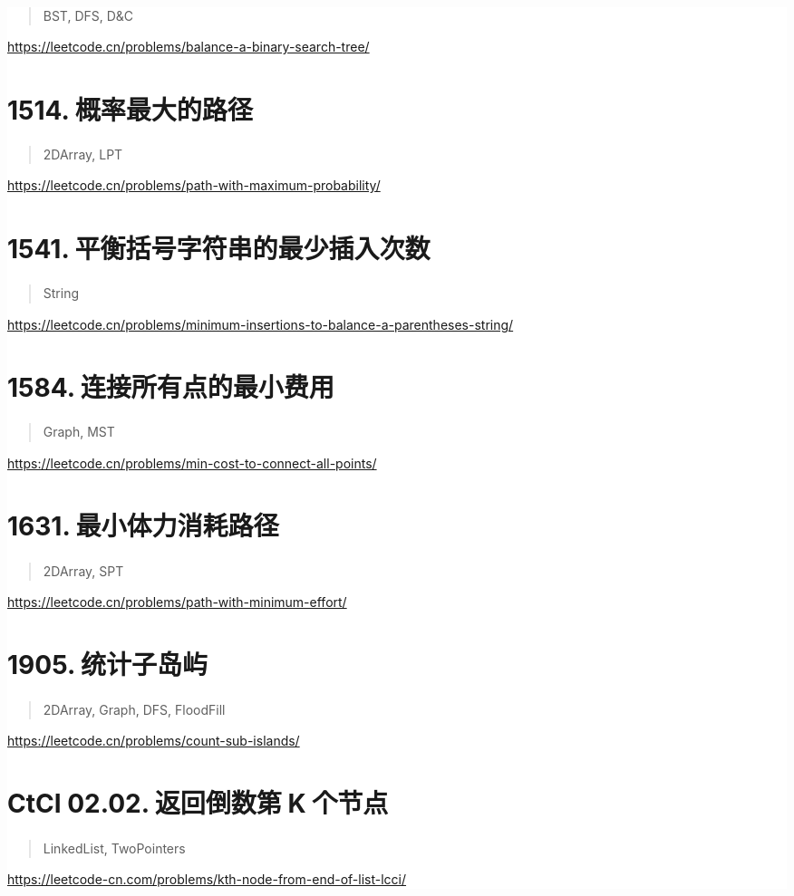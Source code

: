 > BST, DFS, D&C

<https://leetcode.cn/problems/balance-a-binary-search-tree/>

# 1514. 概率最大的路径

> 2DArray, LPT

<https://leetcode.cn/problems/path-with-maximum-probability/>

# 1541. 平衡括号字符串的最少插入次数

> String

<https://leetcode.cn/problems/minimum-insertions-to-balance-a-parentheses-string/>

# 1584. 连接所有点的最小费用

> Graph, MST

<https://leetcode.cn/problems/min-cost-to-connect-all-points/>

# 1631. 最小体力消耗路径

> 2DArray, SPT

<https://leetcode.cn/problems/path-with-minimum-effort/>

# 1905. 统计子岛屿

> 2DArray, Graph, DFS, FloodFill

<https://leetcode.cn/problems/count-sub-islands/>

# CtCI 02.02. 返回倒数第 K 个节点

> LinkedList, TwoPointers

<https://leetcode-cn.com/problems/kth-node-from-end-of-list-lcci/>
